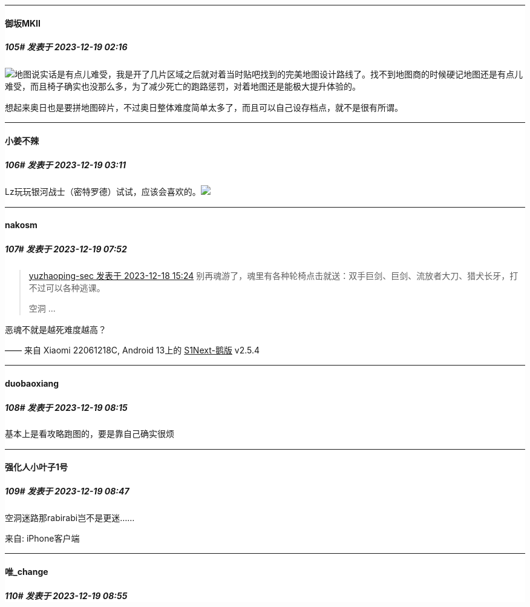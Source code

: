 *****

####  御坂MKII  
##### 105#       发表于 2023-12-19 02:16

<img src="https://static.saraba1st.com/image/smiley/face2017/067.png" referrerpolicy="no-referrer">地图说实话是有点儿难受，我是开了几片区域之后就对着当时贴吧找到的完美地图设计路线了。找不到地图商的时候硬记地图还是有点儿难受，而且椅子确实也没那么多，为了减少死亡的跑路惩罚，对着地图还是能极大提升体验的。

想起来奥日也是要拼地图碎片，不过奥日整体难度简单太多了，而且可以自己设存档点，就不是很有所谓。


*****

####  小姜不辣  
##### 106#       发表于 2023-12-19 03:11

Lz玩玩银河战士（密特罗德）试试，应该会喜欢的。<img src="https://static.saraba1st.com/image/smiley/face2017/034.png" referrerpolicy="no-referrer">


*****

####  nakosm  
##### 107#       发表于 2023-12-19 07:52

<blockquote><a href="httphttps://bbs.saraba1st.com/2b/forum.php?mod=redirect&amp;goto=findpost&amp;pid=63365274&amp;ptid=2164540" target="_blank">yuzhaoping-sec 发表于 2023-12-18 15:24</a>
别再魂游了，魂里有各种轮椅点击就送：双手巨剑、巨剑、流放者大刀、猎犬长牙，打不过可以各种逃课。

空洞 ...</blockquote>
恶魂不就是越死难度越高？

—— 来自 Xiaomi 22061218C, Android 13上的 [S1Next-鹅版](https://github.com/ykrank/S1-Next/releases) v2.5.4


*****

####  duobaoxiang  
##### 108#       发表于 2023-12-19 08:15

基本上是看攻略跑图的，要是靠自己确实很烦


*****

####  强化人小叶子1号  
##### 109#       发表于 2023-12-19 08:47

空洞迷路那rabirabi岂不是更迷……

来自: iPhone客户端


*****

####  唯_change  
##### 110#       发表于 2023-12-19 08:55
